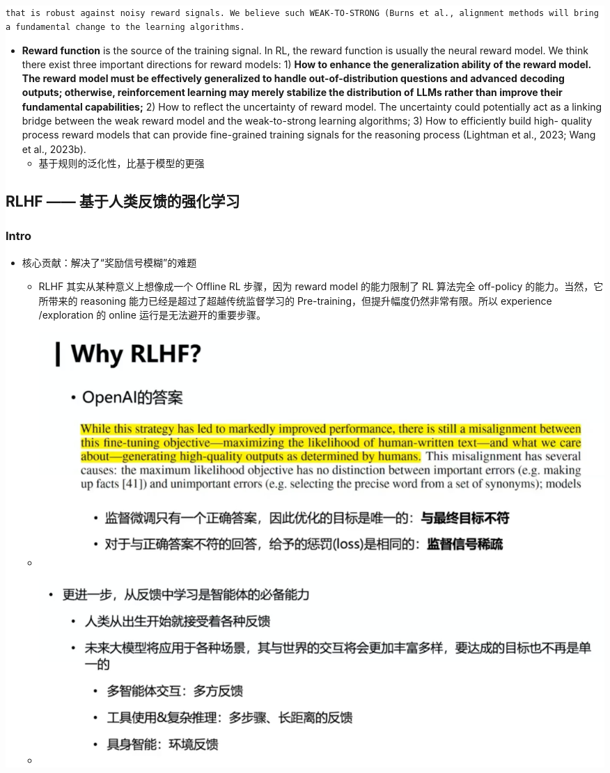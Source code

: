     that is robust against noisy reward signals. We believe such WEAK-TO-STRONG (Burns et al., alignment methods will bring a fundamental change to the learning algorithms.
  * **Reward function** is the source of the training signal. In RL, the reward
    function is usually the neural reward model. We think there exist three important directions for
    reward models: 1) **How to enhance the generalization ability of the reward model.** **The reward**
    **model must be effectively generalized to handle out-of-distribution questions and advanced**
    **decoding outputs; otherwise, reinforcement learning may merely stabilize the distribution of**
    **LLMs rather than improve their fundamental capabilities;** 2) How to reflect the uncertainty
    of reward model. The uncertainty could potentially act as a linking bridge between the weak
    reward model and the weak-to-strong learning algorithms; 3) How to efficiently build high-
    quality process reward models that can provide fine-grained training signals for the reasoning
    process (Lightman et al., 2023; Wang et al., 2023b).
    * 基于规则的泛化性，比基于模型的更强

## RLHF —— 基于人类反馈的强化学习

### Intro

* 核心贡献：解决了“奖励信号模糊”的难题

  * RLHF 其实从某种意义上想像成一个 Offline RL 步骤，因为 reward model 的能力限制了 RL 算法完全 off-policy 的能力。当然，它所带来的 reasoning 能力已经是超过了超越传统监督学习的 Pre-training，但提升幅度仍然非常有限。所以 experience /exploration 的 online 运行是无法避开的重要步骤。
  * ![image-20251002031823547](./Reinforcement-Learning/image-20251002031823547.png)

  * ![image-20251002031905100](./Reinforcement-Learning/image-20251002031905100.png)
